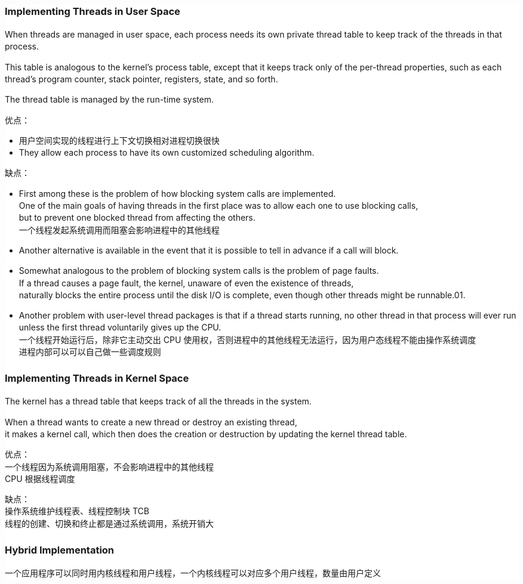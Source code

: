 ### Implementing Threads in User Space  
When threads are managed in user space, each process needs its own private thread table to keep track of the threads in that process.   
  
This table is analogous to the kernel’s process table, except that it keeps track only of the per-thread properties, such as each thread’s program counter, stack pointer, registers, state, and so forth.   
  
The thread table is managed by the run-time system.  
  
优点：  
- 用户空间实现的线程进行上下文切换相对进程切换很快  
- They allow each process to have its own customized scheduling algorithm.   
  
缺点：  
- First among these is the problem of how blocking system calls are implemented.  
One of the main goals of having threads in the first place was to allow each one to use blocking calls,   
but to prevent one blocked thread from affecting the others.  
一个线程发起系统调用而阻塞会影响进程中的其他线程  
  
- Another alternative is available in the event that it is possible to tell in advance if a call will block.  
  
- Somewhat analogous to the problem of blocking system calls is the problem of page faults.  
If a thread causes a page fault, the kernel, unaware of even the existence of threads,   
naturally blocks the entire process until the disk I/O is complete, even though other threads might be runnable.01.  
  
- Another problem with user-level thread packages is that if a thread starts running, no other thread in that process will ever run unless the first thread voluntarily gives up the CPU.   
一个线程开始运行后，除非它主动交出 CPU 使用权，否则进程中的其他线程无法运行，因为用户态线程不能由操作系统调度  
进程内部可以可以自己做一些调度规则  
  
### Implementing Threads in Kernel Space  
The kernel has a thread table that keeps track of all the threads in the system.   
  
When a thread wants to create a new thread or destroy an existing thread,   
it makes a kernel call, which then does the creation or destruction by updating the kernel thread table.  
  
优点：  
一个线程因为系统调用阻塞，不会影响进程中的其他线程  
CPU 根据线程调度  
  
缺点：  
操作系统维护线程表、线程控制块 TCB  
线程的创建、切换和终止都是通过系统调用，系统开销大  
  
### Hybrid Implementation  
一个应用程序可以同时用内核线程和用户线程，一个内核线程可以对应多个用户线程，数量由用户定义  
  